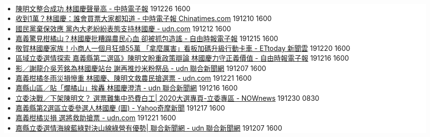 - [陳明文整合成功 林國慶聲量高 - 中時電子報](https://www.chinatimes.com/newspapers/20191226000632-260118 "陳明文整合成功 林國慶聲量高 - 中時電子報") 191226 1600
- [收到1萬？林國慶：誰會買票大家都知道 - 中時電子報 Chinatimes.com](https://www.chinatimes.com/realtimenews/20191210004106-260407 "收到1萬？林國慶：誰會買票大家都知道 - 中時電子報 Chinatimes.com") 191210 1600
- [國民黨棄保效應 黨內大老紛紛表態支持林國慶 - udn.com](https://udn.com/news/story/7326/4222968 "國民黨棄保效應 黨內大老紛紛表態支持林國慶 - udn.com") 191212 1600
- [嘉義驚見柑橘山？林國慶批糟蹋農民心血 卻被抓包造謠 - 自由時報電子報](https://news.ltn.com.tw/news/politics/breakingnews/3010253 "嘉義驚見柑橘山？林國慶批糟蹋農民心血 卻被抓包造謠 - 自由時報電子報") 191215 1600
- [敬賀林國慶家族！小商人一個月狂燒55萬 「拿麼厲害」看板加碼升級行動卡車 - ETtoday 新聞雲](https://www.ettoday.net/news/20191220/1606188.htm "敬賀林國慶家族！小商人一個月狂燒55萬 「拿麼厲害」看板加碼升級行動卡車 - ETtoday 新聞雲") 191220 1600
- [區域立委選情探索 嘉義縣第二選區》陳明文盼重政策辯論 林國慶力守正義價值 - 自由時報電子報](https://news.ltn.com.tw/news/politics/paper/1339310 "區域立委選情探索 嘉義縣第二選區》陳明文盼重政策辯論 林國慶力守正義價值 - 自由時報電子報") 191216 1600
- [影／謝龍介吳芳銘為林國慶站台 謝再推炒米粉祭品 - udn 聯合新聞網](https://udn.com/news/story/6656/4211914 "影／謝龍介吳芳銘為林國慶站台 謝再推炒米粉祭品 - udn 聯合新聞網") 191207 1600
- [嘉義柑橘冬雨災損慘重 林國慶、陳明文救農民搶選票 - udn.com](https://udn.com/news/story/6656/4240177 "嘉義柑橘冬雨災損慘重 林國慶、陳明文救農民搶選票 - udn.com") 191221 1600
- [嘉縣山區／貼「爛橘山」挨轟 林國慶澄清 - udn 聯合新聞網](https://udn.com/news/story/11322/4230786 "嘉縣山區／貼「爛橘山」挨轟 林國慶澄清 - udn 聯合新聞網") 191216 1600
- [立委決戰／下架陳明文？ 選票難集中恐費白工| 2020大選專頁-立委專區 - NOWnews](https://www.nownews.com/news/20191230/3840091/ "立委決戰／下架陳明文？ 選票難集中恐費白工| 2020大選專頁-立委專區 - NOWnews") 191230 0830
- [嘉義縣第2選區立委參選人林國慶 (圖) - Yahoo奇摩新聞](https://tw.news.yahoo.com/%E5%98%89%E7%BE%A9%E7%B8%A3%E7%AC%AC2%E9%81%B8%E5%8D%80%E7%AB%8B%E5%A7%94%E5%8F%83%E9%81%B8%E4%BA%BA%E6%9E%97%E5%9C%8B%E6%85%B6-%E5%9C%96-055300976.html "嘉義縣第2選區立委參選人林國慶 (圖) - Yahoo奇摩新聞") 191217 1600
- [嘉義柑橘災損 選將救助搶票 - udn.com](https://udn.com/news/story/11322/4241404 "嘉義柑橘災損 選將救助搶票 - udn.com") 191221 1600
- [嘉縣立委選情海線藍綠對決山線綠營有優勢| 聯合新聞網 - udn 聯合新聞網](https://udn.com/news/story/7548/4211419 "嘉縣立委選情海線藍綠對決山線綠營有優勢| 聯合新聞網 - udn 聯合新聞網") 191207 1600

